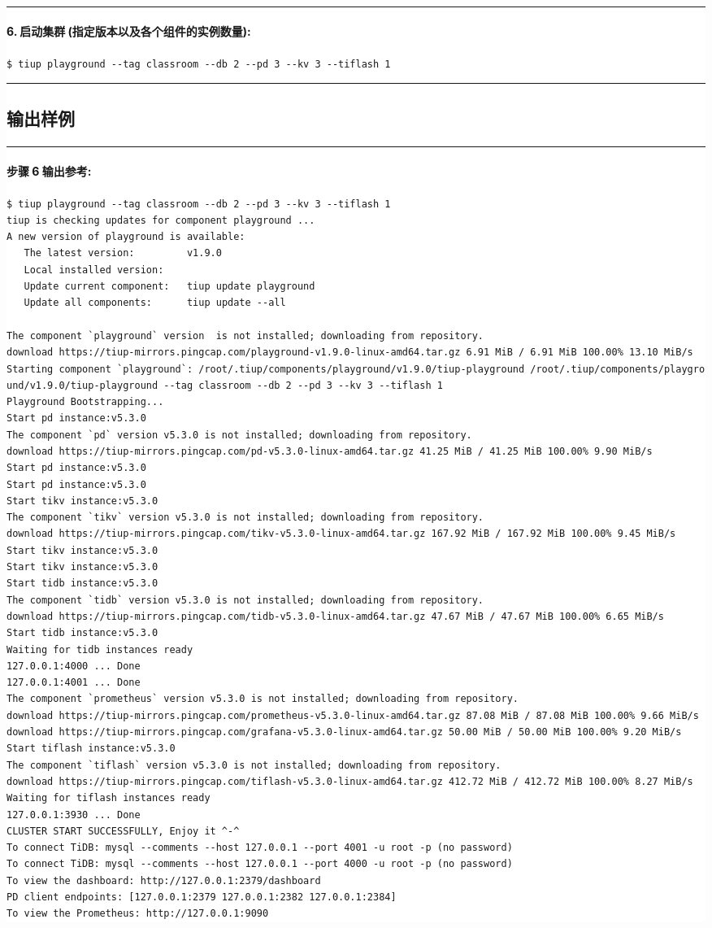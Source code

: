 ****************************
#### 6. 启动集群 (指定版本以及各个组件的实例数量):
```
$ tiup playground --tag classroom --db 2 --pd 3 --kv 3 --tiflash 1
```

****************************
## 输出样例

****************************
#### 步骤 6 输出参考:
```
$ tiup playground --tag classroom --db 2 --pd 3 --kv 3 --tiflash 1
tiup is checking updates for component playground ...
A new version of playground is available:
   The latest version:         v1.9.0
   Local installed version:
   Update current component:   tiup update playground
   Update all components:      tiup update --all

The component `playground` version  is not installed; downloading from repository.
download https://tiup-mirrors.pingcap.com/playground-v1.9.0-linux-amd64.tar.gz 6.91 MiB / 6.91 MiB 100.00% 13.10 MiB/s
Starting component `playground`: /root/.tiup/components/playground/v1.9.0/tiup-playground /root/.tiup/components/playground/v1.9.0/tiup-playground --tag classroom --db 2 --pd 3 --kv 3 --tiflash 1
Playground Bootstrapping...
Start pd instance:v5.3.0
The component `pd` version v5.3.0 is not installed; downloading from repository.
download https://tiup-mirrors.pingcap.com/pd-v5.3.0-linux-amd64.tar.gz 41.25 MiB / 41.25 MiB 100.00% 9.90 MiB/s
Start pd instance:v5.3.0
Start pd instance:v5.3.0
Start tikv instance:v5.3.0
The component `tikv` version v5.3.0 is not installed; downloading from repository.
download https://tiup-mirrors.pingcap.com/tikv-v5.3.0-linux-amd64.tar.gz 167.92 MiB / 167.92 MiB 100.00% 9.45 MiB/s
Start tikv instance:v5.3.0
Start tikv instance:v5.3.0
Start tidb instance:v5.3.0
The component `tidb` version v5.3.0 is not installed; downloading from repository.
download https://tiup-mirrors.pingcap.com/tidb-v5.3.0-linux-amd64.tar.gz 47.67 MiB / 47.67 MiB 100.00% 6.65 MiB/s
Start tidb instance:v5.3.0
Waiting for tidb instances ready
127.0.0.1:4000 ... Done
127.0.0.1:4001 ... Done
The component `prometheus` version v5.3.0 is not installed; downloading from repository.
download https://tiup-mirrors.pingcap.com/prometheus-v5.3.0-linux-amd64.tar.gz 87.08 MiB / 87.08 MiB 100.00% 9.66 MiB/s
download https://tiup-mirrors.pingcap.com/grafana-v5.3.0-linux-amd64.tar.gz 50.00 MiB / 50.00 MiB 100.00% 9.20 MiB/s
Start tiflash instance:v5.3.0
The component `tiflash` version v5.3.0 is not installed; downloading from repository.
download https://tiup-mirrors.pingcap.com/tiflash-v5.3.0-linux-amd64.tar.gz 412.72 MiB / 412.72 MiB 100.00% 8.27 MiB/s
Waiting for tiflash instances ready
127.0.0.1:3930 ... Done
CLUSTER START SUCCESSFULLY, Enjoy it ^-^
To connect TiDB: mysql --comments --host 127.0.0.1 --port 4001 -u root -p (no password)
To connect TiDB: mysql --comments --host 127.0.0.1 --port 4000 -u root -p (no password)
To view the dashboard: http://127.0.0.1:2379/dashboard
PD client endpoints: [127.0.0.1:2379 127.0.0.1:2382 127.0.0.1:2384]
To view the Prometheus: http://127.0.0.1:9090
```